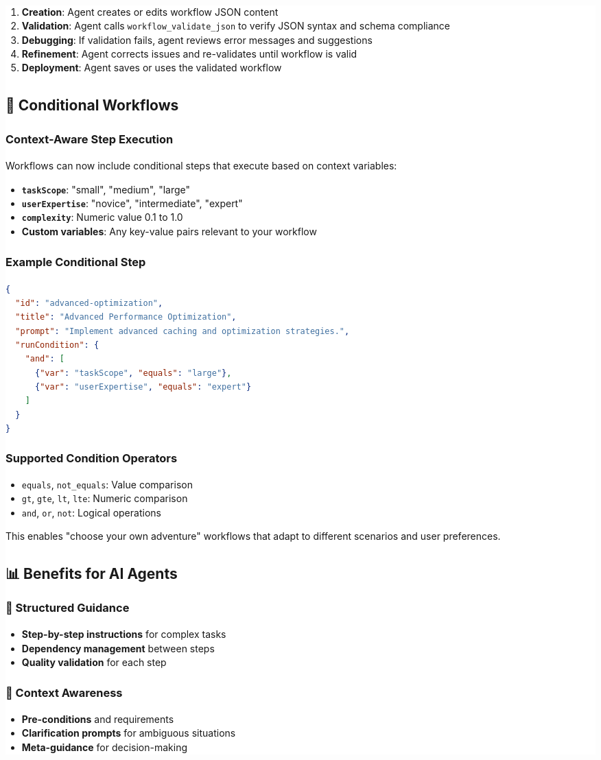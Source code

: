 1. **Creation**: Agent creates or edits workflow JSON content
2. **Validation**: Agent calls `workflow_validate_json` to verify JSON syntax and schema compliance
3. **Debugging**: If validation fails, agent reviews error messages and suggestions
4. **Refinement**: Agent corrects issues and re-validates until workflow is valid
5. **Deployment**: Agent saves or uses the validated workflow

## **🔄 Conditional Workflows**

### **Context-Aware Step Execution**
Workflows can now include conditional steps that execute based on context variables:

- **`taskScope`**: "small", "medium", "large"
- **`userExpertise`**: "novice", "intermediate", "expert"  
- **`complexity`**: Numeric value 0.1 to 1.0
- **Custom variables**: Any key-value pairs relevant to your workflow

### **Example Conditional Step**
```json
{
  "id": "advanced-optimization",
  "title": "Advanced Performance Optimization",
  "prompt": "Implement advanced caching and optimization strategies.",
  "runCondition": {
    "and": [
      {"var": "taskScope", "equals": "large"},
      {"var": "userExpertise", "equals": "expert"}
    ]
  }
}
```

### **Supported Condition Operators**
- `equals`, `not_equals`: Value comparison
- `gt`, `gte`, `lt`, `lte`: Numeric comparison  
- `and`, `or`, `not`: Logical operations

This enables "choose your own adventure" workflows that adapt to different scenarios and user preferences.

## **📊 Benefits for AI Agents**

### **🎯 Structured Guidance**
- **Step-by-step instructions** for complex tasks
- **Dependency management** between steps
- **Quality validation** for each step

### **🧠 Context Awareness**
- **Pre-conditions** and requirements
- **Clarification prompts** for ambiguous situations
- **Meta-guidance** for decision-making
